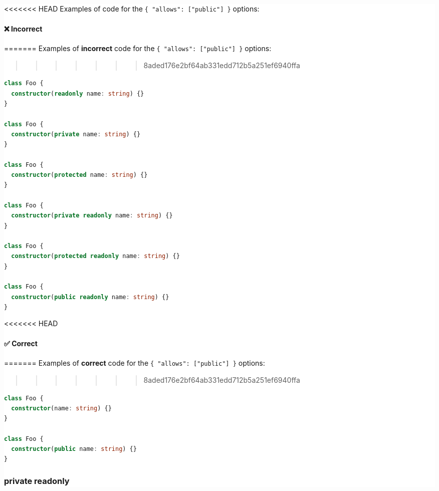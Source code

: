 <<<<<<< HEAD
Examples of code for the `{ "allows": ["public"] }` options:



#### ❌ Incorrect
=======
Examples of **incorrect** code for the `{ "allows": ["public"] }` options:
>>>>>>> 8aded176e2bf64ab331edd712b5a251ef6940ffa

```ts
class Foo {
  constructor(readonly name: string) {}
}

class Foo {
  constructor(private name: string) {}
}

class Foo {
  constructor(protected name: string) {}
}

class Foo {
  constructor(private readonly name: string) {}
}

class Foo {
  constructor(protected readonly name: string) {}
}

class Foo {
  constructor(public readonly name: string) {}
}
```

<<<<<<< HEAD
#### ✅ Correct
=======
Examples of **correct** code for the `{ "allows": ["public"] }` options:
>>>>>>> 8aded176e2bf64ab331edd712b5a251ef6940ffa

```ts
class Foo {
  constructor(name: string) {}
}

class Foo {
  constructor(public name: string) {}
}
```

### private readonly
